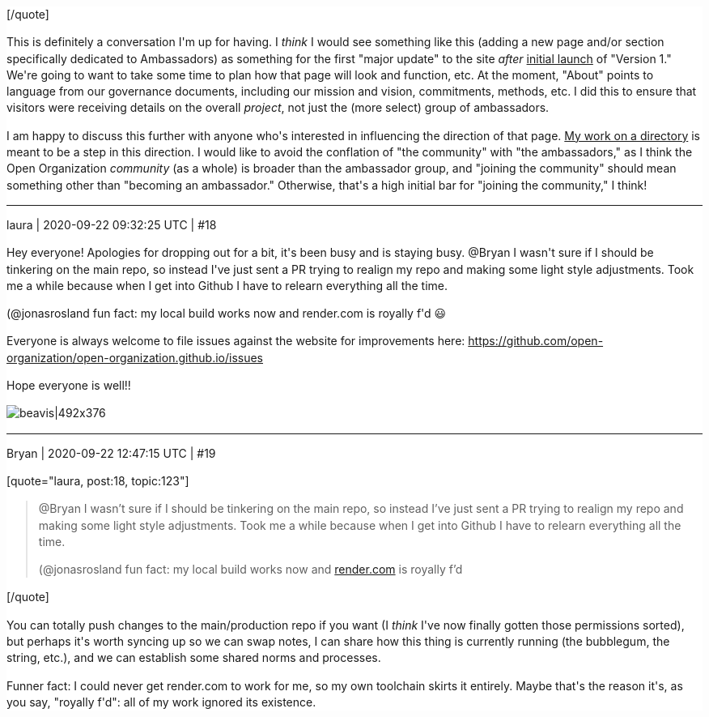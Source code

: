[/quote]

This is definitely a conversation I'm up for having. I _think_ I would see something like this (adding a new page and/or section specifically dedicated to Ambassadors) as something for the first "major update" to the site _after_ [initial launch](https://github.com/open-organization/open-organization.github.io/projects/1) of "Version 1." We're going to want to take some time to plan how that page will look and function, etc. At the moment, "About" points to language from our governance documents, including our mission and vision, commitments, methods, etc. I did this to ensure that visitors were receiving details on the overall _project_, not just the (more select) group of ambassadors.

I am happy to discuss this further with anyone who's interested in influencing the direction of that page. [My work on a directory](https://github.com/open-organization/governance/pull/12) is meant to be a step in this direction. I would like to avoid the conflation of "the community" with "the ambassadors," as I think the Open Organization _community_ (as a whole) is broader than the ambassador group, and "joining the community" should mean something other than "becoming an ambassador." Otherwise, that's a high initial bar for "joining the community," I think!

-------------------------

laura | 2020-09-22 09:32:25 UTC | #18

Hey everyone! Apologies for dropping out for a bit, it's been busy and is staying busy. 
@Bryan I wasn't sure if I should be tinkering on the main repo, so instead I've just sent a PR trying to realign my repo and making some light style adjustments. Took me a while because when I get into Github I have to relearn everything all the time. 

(@jonasrosland fun fact: my local build works now and render.com is royally f'd :smiley:
 
Everyone is always welcome to file issues against the website for improvements here: https://github.com/open-organization/open-organization.github.io/issues
 
Hope everyone is well!!

![beavis|492x376](upload://bP7w7USzc7uj6IIJF13h9H4ogkG.gif)

-------------------------

Bryan | 2020-09-22 12:47:15 UTC | #19

[quote="laura, post:18, topic:123"]
> @Bryan I wasn’t sure if I should be tinkering on the main repo, so instead I’ve just sent a PR trying to realign my repo and making some light style adjustments. Took me a while because when I get into Github I have to relearn everything all the time.
>
> (@jonasrosland fun fact: my local build works now and [render.com](http://render.com) is royally f’d

[/quote]

You can totally push changes to the main/production repo if you want (I *think* I've now finally gotten those permissions sorted), but perhaps it's worth syncing up so we can swap notes, I can share how this thing is currently running (the bubblegum, the string, etc.), and we can establish some shared norms and processes.

Funner fact: I could never get render.com to work for me, so my own toolchain skirts it entirely. Maybe that's the reason it's, as you say, "royally f'd": all of my work ignored its existence.
